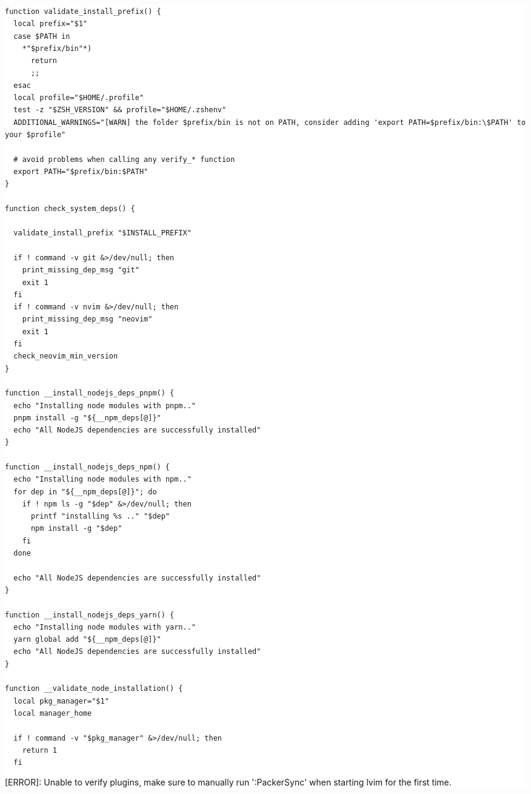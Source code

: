 ```shell
function validate_install_prefix() {
  local prefix="$1"
  case $PATH in
    *"$prefix/bin"*)
      return
      ;;
  esac
  local profile="$HOME/.profile"
  test -z "$ZSH_VERSION" && profile="$HOME/.zshenv"
  ADDITIONAL_WARNINGS="[WARN] the folder $prefix/bin is not on PATH, consider adding 'export PATH=$prefix/bin:\$PATH' to your $profile"

  # avoid problems when calling any verify_* function
  export PATH="$prefix/bin:$PATH"
}

function check_system_deps() {

  validate_install_prefix "$INSTALL_PREFIX"

  if ! command -v git &>/dev/null; then
    print_missing_dep_msg "git"
    exit 1
  fi
  if ! command -v nvim &>/dev/null; then
    print_missing_dep_msg "neovim"
    exit 1
  fi
  check_neovim_min_version
}

function __install_nodejs_deps_pnpm() {
  echo "Installing node modules with pnpm.."
  pnpm install -g "${__npm_deps[@]}"
  echo "All NodeJS dependencies are successfully installed"
}

function __install_nodejs_deps_npm() {
  echo "Installing node modules with npm.."
  for dep in "${__npm_deps[@]}"; do
    if ! npm ls -g "$dep" &>/dev/null; then
      printf "installing %s .." "$dep"
      npm install -g "$dep"
    fi
  done

  echo "All NodeJS dependencies are successfully installed"
}

function __install_nodejs_deps_yarn() {
  echo "Installing node modules with yarn.."
  yarn global add "${__npm_deps[@]}"
  echo "All NodeJS dependencies are successfully installed"
}

function __validate_node_installation() {
  local pkg_manager="$1"
  local manager_home

  if ! command -v "$pkg_manager" &>/dev/null; then
    return 1
  fi

```

[ERROR]: Unable to verify plugins, make sure to manually run ':PackerSync' when starting lvim for the first time.